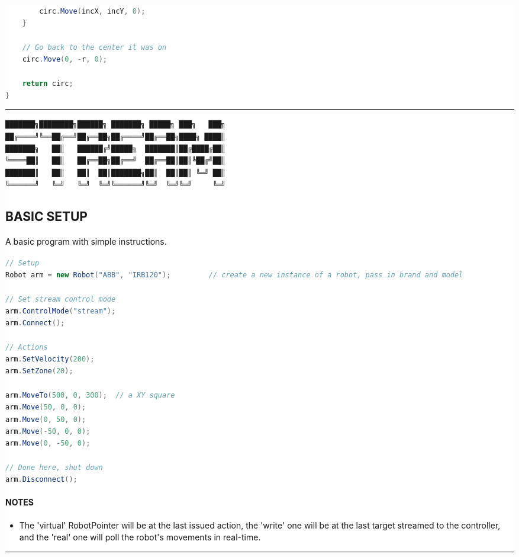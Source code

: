 ```csharp
        circ.Move(incX, incY, 0);
    }

    // Go back to the center it was on
    circ.Move(0, -r, 0);

    return circ;
} 


```


---
```text
███████╗████████╗██████╗ ███████╗ █████╗ ███╗   ███╗
██╔════╝╚══██╔══╝██╔══██╗██╔════╝██╔══██╗████╗ ████║
███████╗   ██║   ██████╔╝█████╗  ███████║██╔████╔██║
╚════██║   ██║   ██╔══██╗██╔══╝  ██╔══██║██║╚██╔╝██║
███████║   ██║   ██║  ██║███████╗██║  ██║██║ ╚═╝ ██║
╚══════╝   ╚═╝   ╚═╝  ╚═╝╚══════╝╚═╝  ╚═╝╚═╝     ╚═╝
```

## BASIC SETUP
A basic program with simple instructions.

```csharp
// Setup
Robot arm = new Robot("ABB", "IRB120");         // create a new instance of a robot, pass in brand and model

// Set stream control mode
arm.ControlMode("stream");
arm.Connect();

// Actions
arm.SetVelocity(200);
arm.SetZone(20);

arm.MoveTo(500, 0, 300);  // a XY square
arm.Move(50, 0, 0);
arm.Move(0, 50, 0);
arm.Move(-50, 0, 0);
arm.Move(0, -50, 0);

// Done here, shut down
arm.Disconnect();

```

#### NOTES
- The 'virtual' RobotPointer will be at the last issued action, the 'write' one will be at the last target streamed to the controller, and the 'real' one will poll the robot's movements in real-time.

---